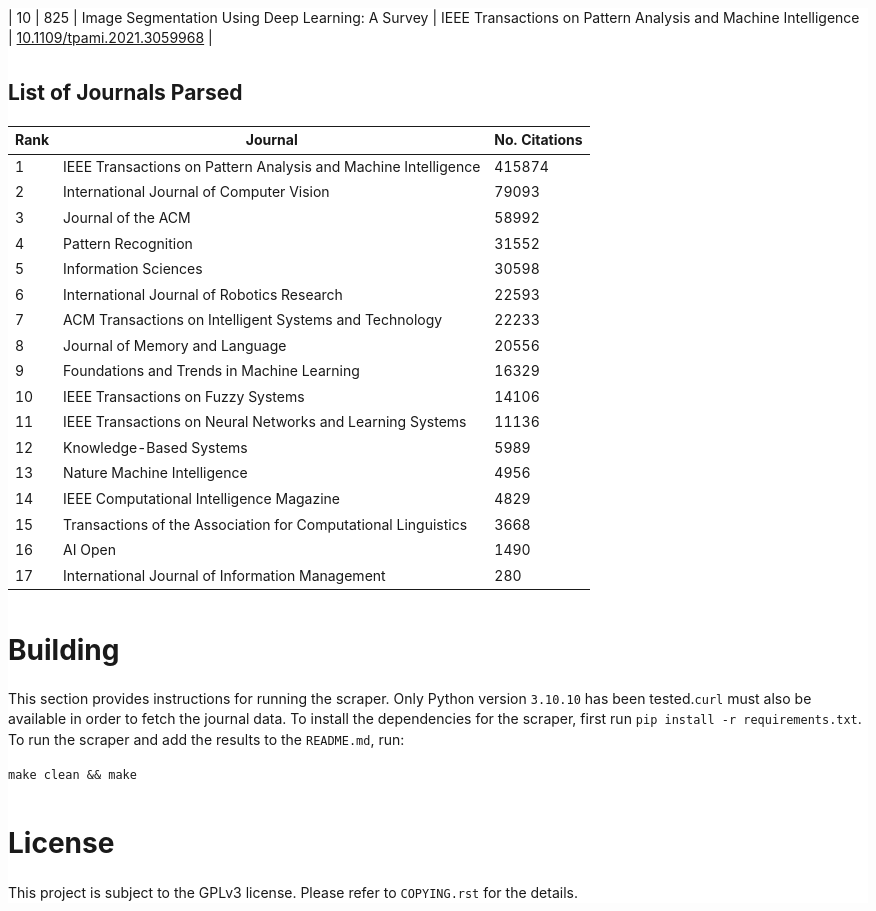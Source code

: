 |     10 |             825 | Image Segmentation Using Deep Learning: A Survey                              | IEEE Transactions on Pattern Analysis and Machine Intelligence | [10.1109/tpami.2021.3059968](https://doi.org/10.1109/tpami.2021.3059968)     |

## List of Journals Parsed
|   Rank | Journal                                                        |   No. Citations |
|--------|----------------------------------------------------------------|-----------------|
|      1 | IEEE Transactions on Pattern Analysis and Machine Intelligence |          415874 |
|      2 | International Journal of Computer Vision                       |           79093 |
|      3 | Journal of the ACM                                             |           58992 |
|      4 | Pattern Recognition                                            |           31552 |
|      5 | Information Sciences                                           |           30598 |
|      6 | International Journal of Robotics Research                     |           22593 |
|      7 | ACM Transactions on Intelligent Systems and Technology         |           22233 |
|      8 | Journal of Memory and Language                                 |           20556 |
|      9 | Foundations and Trends in Machine Learning                     |           16329 |
|     10 | IEEE Transactions on Fuzzy Systems                             |           14106 |
|     11 | IEEE Transactions on Neural Networks and Learning Systems      |           11136 |
|     12 | Knowledge-Based Systems                                        |            5989 |
|     13 | Nature Machine Intelligence                                    |            4956 |
|     14 | IEEE Computational Intelligence Magazine                       |            4829 |
|     15 | Transactions of the Association for Computational Linguistics  |            3668 |
|     16 | AI Open                                                        |            1490 |
|     17 | International Journal of Information Management                |             280 |
    

# Building

This section provides instructions for running the scraper. Only Python version `3.10.10` has been tested.`curl` must also be available in order to fetch the journal data. To install the dependencies for the scraper, first run `pip install -r requirements.txt`. To run the scraper and add the results to the `README.md`, run:
    
    make clean && make

# License

This project is subject to the GPLv3 license. Please refer to `COPYING.rst` for the details.


